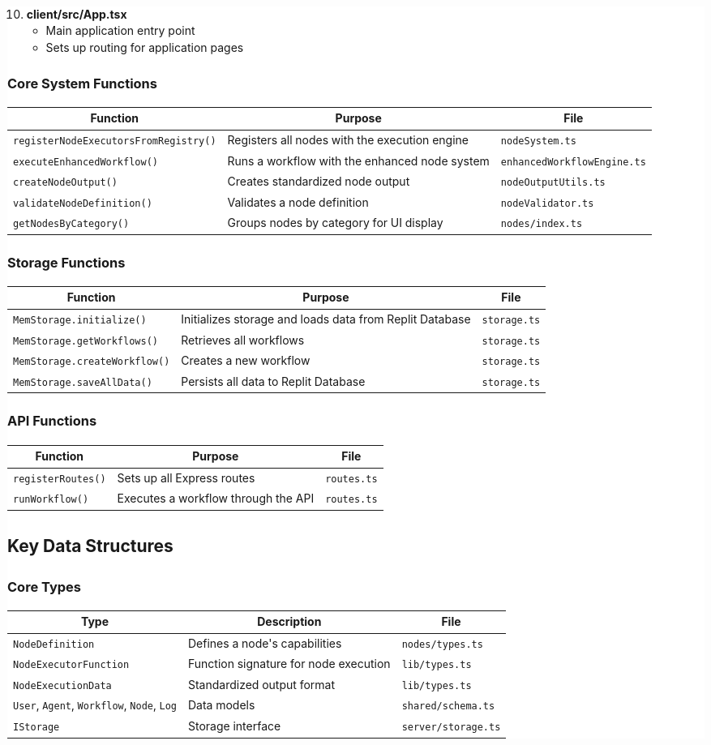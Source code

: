 10. **client/src/App.tsx**
    - Main application entry point
    - Sets up routing for application pages

### Core System Functions

| Function | Purpose | File |
|----------|---------|------|
| `registerNodeExecutorsFromRegistry()` | Registers all nodes with the execution engine | `nodeSystem.ts` |
| `executeEnhancedWorkflow()` | Runs a workflow with the enhanced node system | `enhancedWorkflowEngine.ts` |
| `createNodeOutput()` | Creates standardized node output | `nodeOutputUtils.ts` |
| `validateNodeDefinition()` | Validates a node definition | `nodeValidator.ts` |
| `getNodesByCategory()` | Groups nodes by category for UI display | `nodes/index.ts` |

### Storage Functions

| Function | Purpose | File |
|----------|---------|------|
| `MemStorage.initialize()` | Initializes storage and loads data from Replit Database | `storage.ts` |
| `MemStorage.getWorkflows()` | Retrieves all workflows | `storage.ts` |
| `MemStorage.createWorkflow()` | Creates a new workflow | `storage.ts` |
| `MemStorage.saveAllData()` | Persists all data to Replit Database | `storage.ts` |

### API Functions

| Function | Purpose | File |
|----------|---------|------|
| `registerRoutes()` | Sets up all Express routes | `routes.ts` |
| `runWorkflow()` | Executes a workflow through the API | `routes.ts` |

## Key Data Structures

### Core Types

| Type | Description | File |
|------|-------------|------|
| `NodeDefinition` | Defines a node's capabilities | `nodes/types.ts` |
| `NodeExecutorFunction` | Function signature for node execution | `lib/types.ts` |
| `NodeExecutionData` | Standardized output format | `lib/types.ts` |
| `User`, `Agent`, `Workflow`, `Node`, `Log` | Data models | `shared/schema.ts` |
| `IStorage` | Storage interface | `server/storage.ts` |
